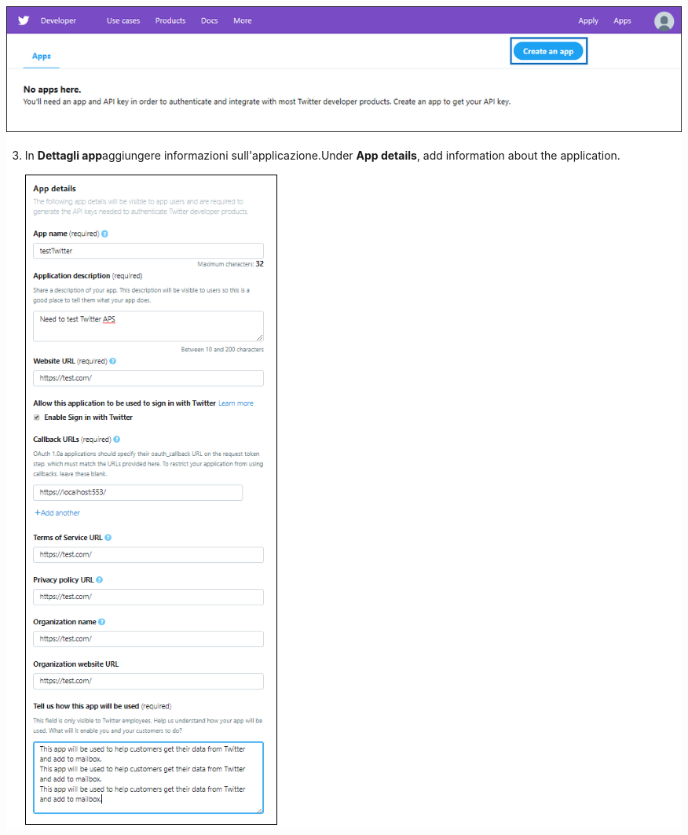    ![Vai alla pagina delle app per creare un'app](media/TCimage26.png)

3. <span data-ttu-id="72c98-151">In **Dettagli app**aggiungere informazioni sull'applicazione.</span><span class="sxs-lookup"><span data-stu-id="72c98-151">Under **App details**, add information about the application.</span></span>

   ![Immettere informazioni sull'app](media/TCimage27.png)
